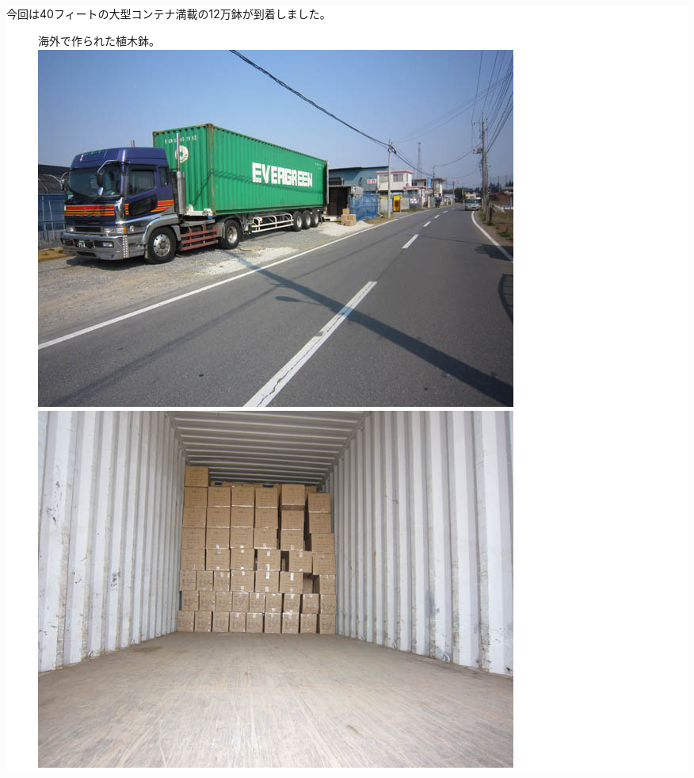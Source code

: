 
今回は40フィートの大型コンテナ満載の12万鉢が到着しました。

<figure>
  <figcaption>海外で作られた植木鉢。</figcaption>
  <img src="/assets/images/about_us_21.jpg" height="450" alt="蘭裕園オリジナル植木鉢 - Ranyuen" />

  <img src="/assets/images/about_us_24.jpg" height="450" alt="蘭裕園オリジナル植木鉢 - Ranyuen" />
